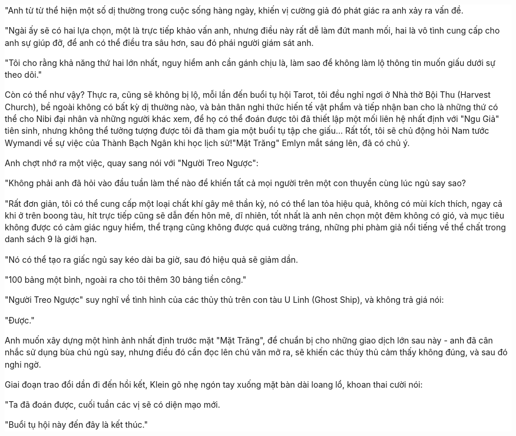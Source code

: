   
"Anh từ từ thể hiện một số dị thường trong cuộc sống hàng ngày, khiến vị cường giả đó phát giác ra anh xảy ra vấn đề.

  
"Ngài ấy sẽ có hai lựa chọn, một là trực tiếp khảo vấn anh, nhưng điều này rất dễ làm đứt manh mối, hai là vô tình cung cấp cho anh sự giúp đỡ, để anh có thể điều tra sâu hơn, sau đó phái người giám sát anh.

  
"Tôi cho rằng khả năng thứ hai lớn nhất, nguy hiểm anh cần gánh chịu là, làm sao để không làm lộ thông tin muốn giấu dưới sự theo dõi."

  
Còn có thể như vậy? Thực ra, cũng sẽ không bị lộ, mỗi lần đến buổi tụ hội Tarot, tôi đều nghỉ ngơi ở Nhà thờ Bội Thu (Harvest Church), bề ngoài không có bất kỳ dị thường nào, và bản thân nghi thức hiến tế vật phẩm và tiếp nhận ban cho là những thứ có thể cho Nibi đại nhân và những người khác xem, để họ có thể đoán được tôi đã thiết lập một mối liên hệ nhất định với "Ngu Giả" tiên sinh, nhưng không thể tưởng tượng được tôi đã tham gia một buổi tụ tập che giấu... Rất tốt, tôi sẽ chủ động hỏi Nam tước Wymandi về sự việc của Thành Bạch Ngân khi học lịch sử!"Mặt Trăng" Emlyn mắt sáng lên, đã có chủ ý.

  
Anh chợt nhớ ra một việc, quay sang nói với "Người Treo Ngược":

  
"Không phải anh đã hỏi vào đầu tuần làm thế nào để khiến tất cả mọi người trên một con thuyền cùng lúc ngủ say sao?

  
"Rất đơn giản, tôi có thể cung cấp một loại chất khí gây mê thần kỳ, nó có thể lan tỏa hiệu quả, không có mùi kích thích, ngay cả khi ở trên boong tàu, hít trực tiếp cũng sẽ dẫn đến hôn mê, dĩ nhiên, tốt nhất là anh nên chọn một đêm không có gió, và mục tiêu không được có cảm giác nguy hiểm, thể trạng cũng không được quá cường tráng, những phi phàm giả nổi tiếng về thể chất trong danh sách 9 là giới hạn.

  
"Nó có thể tạo ra giấc ngủ say kéo dài ba giờ, sau đó hiệu quả sẽ giảm dần.

  
"100 bảng một bình, ngoài ra cho tôi thêm 30 bảng tiền công."

  
"Người Treo Ngược" suy nghĩ về tình hình của các thủy thủ trên con tàu U Linh (Ghost Ship), và không trả giá nói:

  
"Được."

  
Anh muốn xây dựng một hình ảnh nhất định trước mặt "Mặt Trăng", để chuẩn bị cho những giao dịch lớn sau này - anh đã cân nhắc sử dụng bùa chú ngủ say, nhưng điều đó cần đọc lên chú văn mở ra, sẽ khiến các thủy thủ cảm thấy không đúng, và sau đó nghi ngờ.

  
Giai đoạn trao đổi dần đi đến hồi kết, Klein gõ nhẹ ngón tay xuống mặt bàn dài loang lổ, khoan thai cười nói:

  
"Ta đã đoán được, cuối tuần các vị sẽ có diện mạo mới.

  
"Buổi tụ hội này đến đây là kết thúc."

  